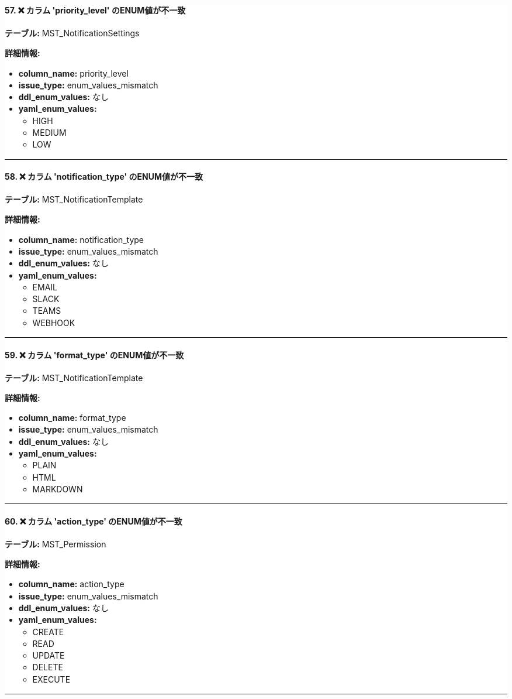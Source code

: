 
#### 57. ❌ カラム 'priority_level' のENUM値が不一致

**テーブル:** MST_NotificationSettings

**詳細情報:**
- **column_name:** priority_level
- **issue_type:** enum_values_mismatch
- **ddl_enum_values:** なし
- **yaml_enum_values:**
  - HIGH
  - MEDIUM
  - LOW

---

#### 58. ❌ カラム 'notification_type' のENUM値が不一致

**テーブル:** MST_NotificationTemplate

**詳細情報:**
- **column_name:** notification_type
- **issue_type:** enum_values_mismatch
- **ddl_enum_values:** なし
- **yaml_enum_values:**
  - EMAIL
  - SLACK
  - TEAMS
  - WEBHOOK

---

#### 59. ❌ カラム 'format_type' のENUM値が不一致

**テーブル:** MST_NotificationTemplate

**詳細情報:**
- **column_name:** format_type
- **issue_type:** enum_values_mismatch
- **ddl_enum_values:** なし
- **yaml_enum_values:**
  - PLAIN
  - HTML
  - MARKDOWN

---

#### 60. ❌ カラム 'action_type' のENUM値が不一致

**テーブル:** MST_Permission

**詳細情報:**
- **column_name:** action_type
- **issue_type:** enum_values_mismatch
- **ddl_enum_values:** なし
- **yaml_enum_values:**
  - CREATE
  - READ
  - UPDATE
  - DELETE
  - EXECUTE

---